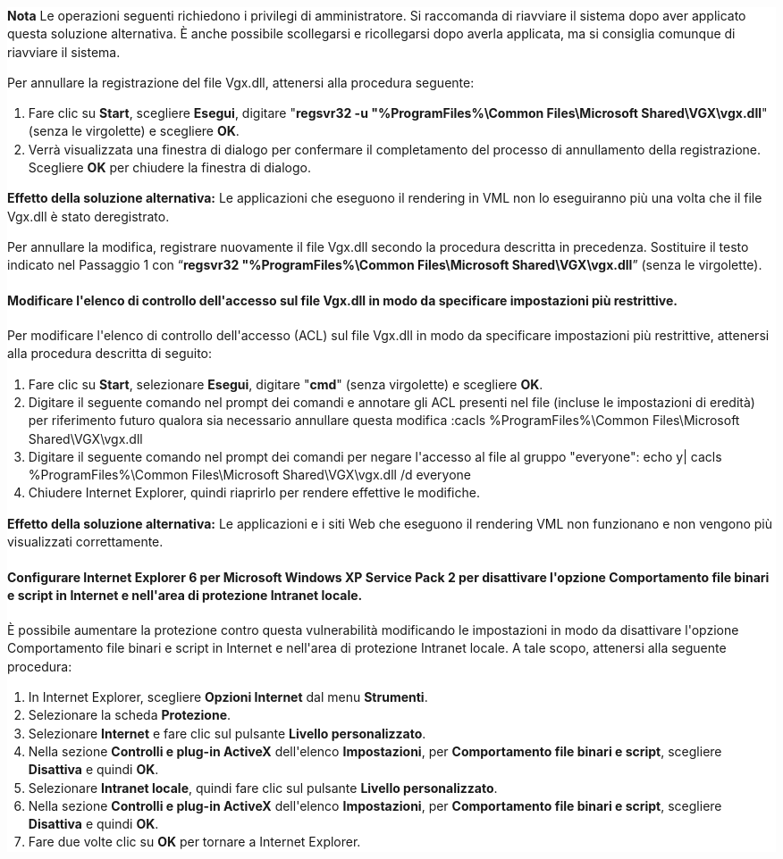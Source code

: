 **Nota** Le operazioni seguenti richiedono i privilegi di amministratore. Si raccomanda di riavviare il sistema dopo aver applicato questa soluzione alternativa. È anche possibile scollegarsi e ricollegarsi dopo averla applicata, ma si consiglia comunque di riavviare il sistema.

Per annullare la registrazione del file Vgx.dll, attenersi alla procedura seguente:

1.  Fare clic su **Start**, scegliere **Esegui**, digitare "**regsvr32 -u "%ProgramFiles%\\Common Files\\Microsoft Shared\\VGX\\vgx.dll**" (senza le virgolette) e scegliere **OK**.
2.  Verrà visualizzata una finestra di dialogo per confermare il completamento del processo di annullamento della registrazione. Scegliere **OK** per chiudere la finestra di dialogo.

**Effetto della soluzione alternativa:** Le applicazioni che eseguono il rendering in VML non lo eseguiranno più una volta che il file Vgx.dll è stato deregistrato.

Per annullare la modifica, registrare nuovamente il file Vgx.dll secondo la procedura descritta in precedenza. Sostituire il testo indicato nel Passaggio 1 con “**regsvr32 "%ProgramFiles%\\Common Files\\Microsoft Shared\\VGX\\vgx.dll**” (senza le virgolette).

#### Modificare l'elenco di controllo dell'accesso sul file Vgx.dll in modo da specificare impostazioni più restrittive.

Per modificare l'elenco di controllo dell'accesso (ACL) sul file Vgx.dll in modo da specificare impostazioni più restrittive, attenersi alla procedura descritta di seguito:

1.  Fare clic su **Start**, selezionare **Esegui**, digitare "**cmd**" (senza virgolette) e scegliere **OK**.
2.  Digitare il seguente comando nel prompt dei comandi e annotare gli ACL presenti nel file (incluse le impostazioni di eredità) per riferimento futuro qualora sia necessario annullare questa modifica
    :cacls %ProgramFiles%\\Common Files\\Microsoft Shared\\VGX\\vgx.dll
3.  Digitare il seguente comando nel prompt dei comandi per negare l'accesso al file al gruppo "everyone":
    echo y| cacls %ProgramFiles%\\Common Files\\Microsoft Shared\\VGX\\vgx.dll /d everyone
4.  Chiudere Internet Explorer, quindi riaprirlo per rendere effettive le modifiche.

**Effetto della soluzione alternativa:** Le applicazioni e i siti Web che eseguono il rendering VML non funzionano e non vengono più visualizzati correttamente.

#### Configurare Internet Explorer 6 per Microsoft Windows XP Service Pack 2 per disattivare l'opzione Comportamento file binari e script in Internet e nell'area di protezione Intranet locale.

È possibile aumentare la protezione contro questa vulnerabilità modificando le impostazioni in modo da disattivare l'opzione Comportamento file binari e script in Internet e nell'area di protezione Intranet locale. A tale scopo, attenersi alla seguente procedura:

1.  In Internet Explorer, scegliere **Opzioni Internet** dal menu **Strumenti**.
2.  Selezionare la scheda **Protezione**.
3.  Selezionare **Internet** e fare clic sul pulsante **Livello personalizzato**.
4.  Nella sezione **Controlli e plug-in ActiveX** dell'elenco **Impostazioni**, per **Comportamento file binari e script**, scegliere **Disattiva** e quindi **OK**.
5.  Selezionare **Intranet locale**, quindi fare clic sul pulsante **Livello personalizzato**.
6.  Nella sezione **Controlli e plug-in ActiveX** dell'elenco **Impostazioni**, per **Comportamento file binari e script**, scegliere **Disattiva** e quindi **OK**.
7.  Fare due volte clic su **OK** per tornare a Internet Explorer.
